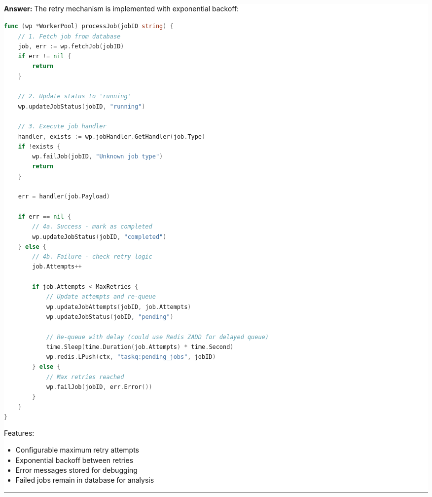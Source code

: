 **Answer:**
The retry mechanism is implemented with exponential backoff:

```go
func (wp *WorkerPool) processJob(jobID string) {
    // 1. Fetch job from database
    job, err := wp.fetchJob(jobID)
    if err != nil {
        return
    }
    
    // 2. Update status to 'running'
    wp.updateJobStatus(jobID, "running")
    
    // 3. Execute job handler
    handler, exists := wp.jobHandler.GetHandler(job.Type)
    if !exists {
        wp.failJob(jobID, "Unknown job type")
        return
    }
    
    err = handler(job.Payload)
    
    if err == nil {
        // 4a. Success - mark as completed
        wp.updateJobStatus(jobID, "completed")
    } else {
        // 4b. Failure - check retry logic
        job.Attempts++
        
        if job.Attempts < MaxRetries {
            // Update attempts and re-queue
            wp.updateJobAttempts(jobID, job.Attempts)
            wp.updateJobStatus(jobID, "pending")
            
            // Re-queue with delay (could use Redis ZADD for delayed queue)
            time.Sleep(time.Duration(job.Attempts) * time.Second)
            wp.redis.LPush(ctx, "taskq:pending_jobs", jobID)
        } else {
            // Max retries reached
            wp.failJob(jobID, err.Error())
        }
    }
}
```

Features:
- Configurable maximum retry attempts
- Exponential backoff between retries
- Error messages stored for debugging
- Failed jobs remain in database for analysis

---

